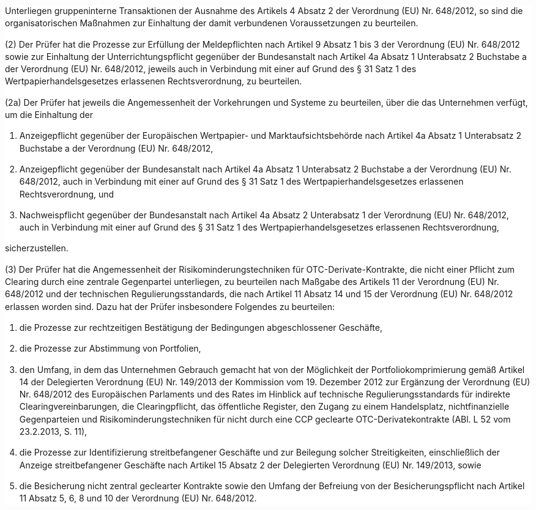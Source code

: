 
Unterliegen gruppeninterne Transaktionen der Ausnahme des Artikels 4 Absatz 2 der Verordnung (EU) Nr. 648/2012, so sind die organisatorischen Maßnahmen zur Einhaltung der damit verbundenen Voraussetzungen zu beurteilen.

(2) Der Prüfer hat die Prozesse zur Erfüllung der Meldepflichten nach Artikel 9 Absatz 1 bis 3 der Verordnung (EU) Nr. 648/2012 sowie zur Einhaltung der Unterrichtungspflicht gegenüber der Bundesanstalt nach Artikel 4a Absatz 1 Unterabsatz 2 Buchstabe a der Verordnung (EU) Nr. 648/2012, jeweils auch in Verbindung mit einer auf Grund des § 31 Satz 1 des Wertpapierhandelsgesetzes erlassenen Rechtsverordnung, zu beurteilen.

(2a) Der Prüfer hat jeweils die Angemessenheit der Vorkehrungen und Systeme zu beurteilen, über die das Unternehmen verfügt, um die Einhaltung der

1.  Anzeigepflicht gegenüber der Europäischen Wertpapier- und Marktaufsichtsbehörde nach Artikel 4a Absatz 1 Unterabsatz 2 Buchstabe a der Verordnung (EU) Nr. 648/2012,


2.  Anzeigepflicht gegenüber der Bundesanstalt nach Artikel 4a Absatz 1 Unterabsatz 2 Buchstabe a der Verordnung (EU) Nr. 648/2012, auch in Verbindung mit einer auf Grund des § 31 Satz 1 des Wertpapierhandelsgesetzes erlassenen Rechtsverordnung, und


3.  Nachweispflicht gegenüber der Bundesanstalt nach Artikel 4a Absatz 2 Unterabsatz 1 der Verordnung (EU) Nr. 648/2012, auch in Verbindung mit einer auf Grund des § 31 Satz 1 des Wertpapierhandelsgesetzes erlassenen Rechtsverordnung,



sicherzustellen.

(3) Der Prüfer hat die Angemessenheit der Risikominderungstechniken für OTC-Derivate-Kontrakte, die nicht einer Pflicht zum Clearing durch eine zentrale Gegenpartei unterliegen, zu beurteilen nach Maßgabe des Artikels 11 der Verordnung (EU) Nr. 648/2012 und der technischen Regulierungsstandards, die nach Artikel 11 Absatz 14 und 15 der Verordnung (EU) Nr. 648/2012 erlassen worden sind. Dazu hat der Prüfer insbesondere Folgendes zu beurteilen:

1.  die Prozesse zur rechtzeitigen Bestätigung der Bedingungen abgeschlossener Geschäfte,


2.  die Prozesse zur Abstimmung von Portfolien,


3.  den Umfang, in dem das Unternehmen Gebrauch gemacht hat von der Möglichkeit der Portfoliokomprimierung gemäß Artikel 14 der Delegierten Verordnung (EU) Nr. 149/2013 der Kommission vom 19. Dezember 2012 zur Ergänzung der Verordnung (EU) Nr. 648/2012 des Europäischen Parlaments und des Rates im Hinblick auf technische Regulierungsstandards für indirekte Clearingvereinbarungen, die Clearingpflicht, das öffentliche Register, den Zugang zu einem Handelsplatz, nichtfinanzielle Gegenparteien und Risikominderungstechniken für nicht durch eine CCP geclearte OTC-Derivatekontrakte (ABl. L 52 vom 23.2.2013, S. 11),


4.  die Prozesse zur Identifizierung streitbefangener Geschäfte und zur Beilegung solcher Streitigkeiten, einschließlich der Anzeige streitbefangener Geschäfte nach Artikel 15 Absatz 2 der Delegierten Verordnung (EU) Nr. 149/2013, sowie


5.  die Besicherung nicht zentral geclearter Kontrakte sowie den Umfang der Befreiung von der Besicherungspflicht nach Artikel 11 Absatz 5, 6, 8 und 10 der Verordnung (EU) Nr. 648/2012.

